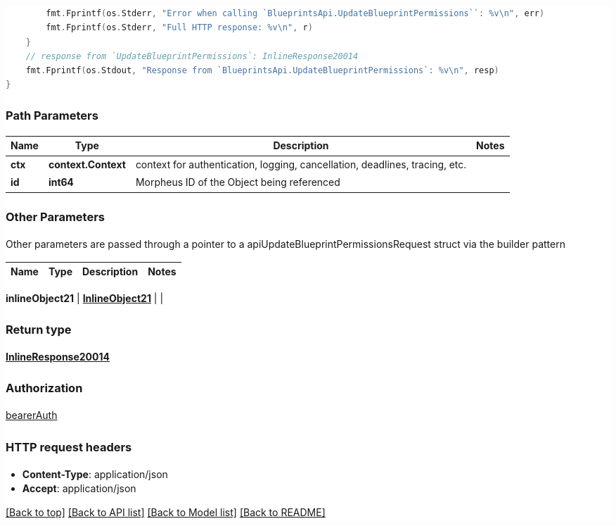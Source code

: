 ```go
        fmt.Fprintf(os.Stderr, "Error when calling `BlueprintsApi.UpdateBlueprintPermissions``: %v\n", err)
        fmt.Fprintf(os.Stderr, "Full HTTP response: %v\n", r)
    }
    // response from `UpdateBlueprintPermissions`: InlineResponse20014
    fmt.Fprintf(os.Stdout, "Response from `BlueprintsApi.UpdateBlueprintPermissions`: %v\n", resp)
}
```

### Path Parameters


Name | Type | Description  | Notes
------------- | ------------- | ------------- | -------------
**ctx** | **context.Context** | context for authentication, logging, cancellation, deadlines, tracing, etc.
**id** | **int64** | Morpheus ID of the Object being referenced | 

### Other Parameters

Other parameters are passed through a pointer to a apiUpdateBlueprintPermissionsRequest struct via the builder pattern


Name | Type | Description  | Notes
------------- | ------------- | ------------- | -------------

 **inlineObject21** | [**InlineObject21**](InlineObject21.md) |  | 

### Return type

[**InlineResponse20014**](inline_response_200_14.md)

### Authorization

[bearerAuth](../README.md#bearerAuth)

### HTTP request headers

- **Content-Type**: application/json
- **Accept**: application/json

[[Back to top]](#) [[Back to API list]](../README.md#documentation-for-api-endpoints)
[[Back to Model list]](../README.md#documentation-for-models)
[[Back to README]](../README.md)


